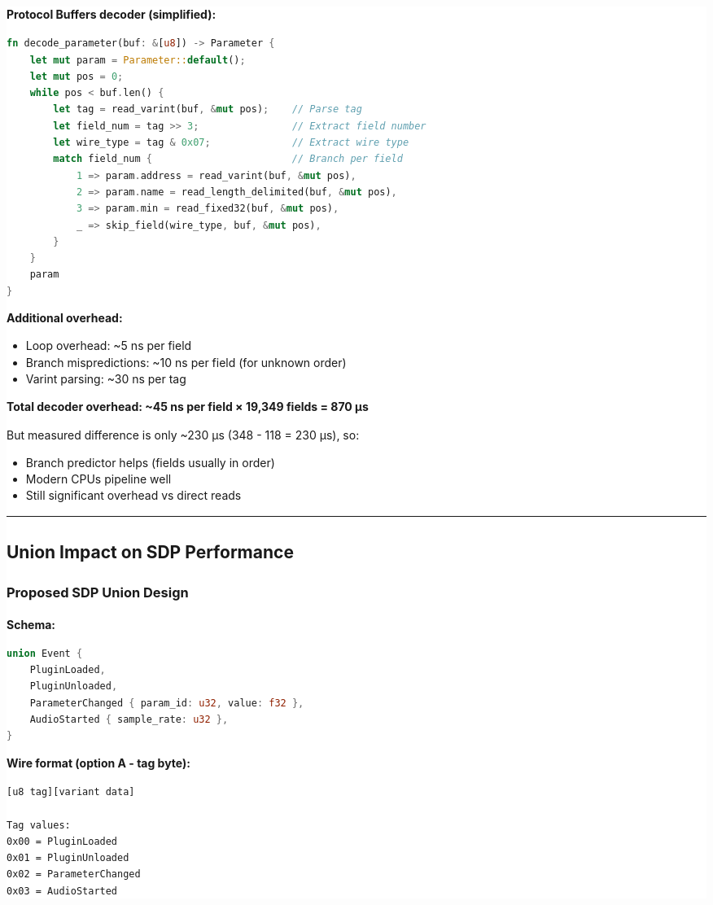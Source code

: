 **Protocol Buffers decoder (simplified):**
```rust
fn decode_parameter(buf: &[u8]) -> Parameter {
    let mut param = Parameter::default();
    let mut pos = 0;
    while pos < buf.len() {
        let tag = read_varint(buf, &mut pos);    // Parse tag
        let field_num = tag >> 3;                // Extract field number
        let wire_type = tag & 0x07;              // Extract wire type
        match field_num {                        // Branch per field
            1 => param.address = read_varint(buf, &mut pos),
            2 => param.name = read_length_delimited(buf, &mut pos),
            3 => param.min = read_fixed32(buf, &mut pos),
            _ => skip_field(wire_type, buf, &mut pos),
        }
    }
    param
}
```

**Additional overhead:**
- Loop overhead: ~5 ns per field
- Branch mispredictions: ~10 ns per field (for unknown order)
- Varint parsing: ~30 ns per tag

**Total decoder overhead: ~45 ns per field × 19,349 fields = 870 µs**

But measured difference is only ~230 µs (348 - 118 = 230 µs), so:
- Branch predictor helps (fields usually in order)
- Modern CPUs pipeline well
- Still significant overhead vs direct reads

---

## Union Impact on SDP Performance

### Proposed SDP Union Design

**Schema:**
```rust
union Event {
    PluginLoaded,
    PluginUnloaded,
    ParameterChanged { param_id: u32, value: f32 },
    AudioStarted { sample_rate: u32 },
}
```

**Wire format (option A - tag byte):**
```
[u8 tag][variant data]

Tag values:
0x00 = PluginLoaded
0x01 = PluginUnloaded  
0x02 = ParameterChanged
0x03 = AudioStarted
```
